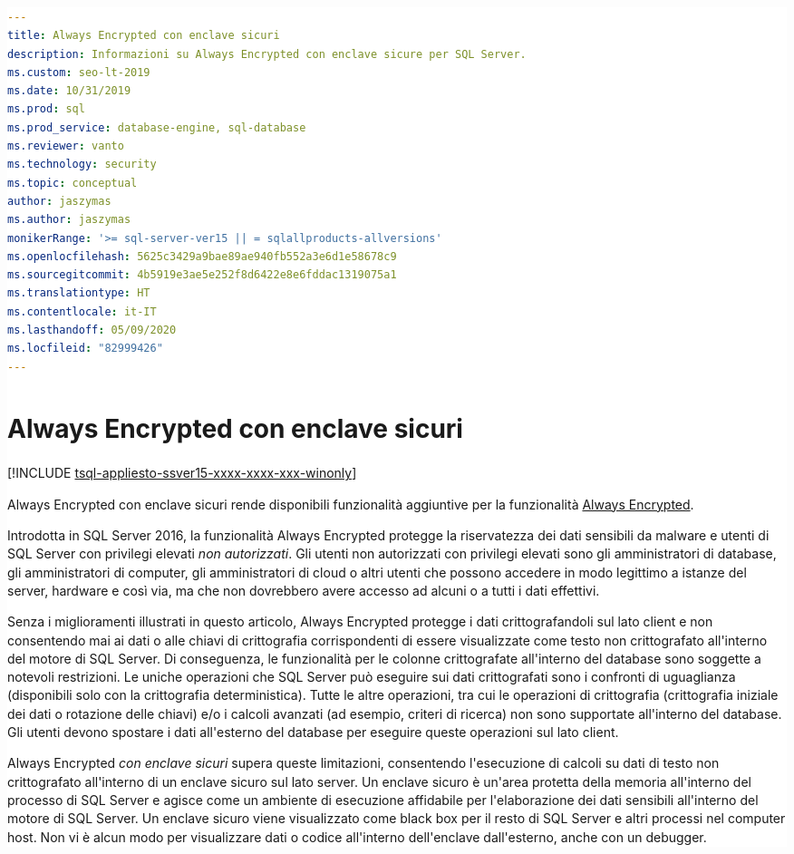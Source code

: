 ```yaml
---
title: Always Encrypted con enclave sicuri
description: Informazioni su Always Encrypted con enclave sicure per SQL Server.
ms.custom: seo-lt-2019
ms.date: 10/31/2019
ms.prod: sql
ms.prod_service: database-engine, sql-database
ms.reviewer: vanto
ms.technology: security
ms.topic: conceptual
author: jaszymas
ms.author: jaszymas
monikerRange: '>= sql-server-ver15 || = sqlallproducts-allversions'
ms.openlocfilehash: 5625c3429a9bae89ae940fb552a3e6d1e58678c9
ms.sourcegitcommit: 4b5919e3ae5e252f8d6422e8e6fddac1319075a1
ms.translationtype: HT
ms.contentlocale: it-IT
ms.lasthandoff: 05/09/2020
ms.locfileid: "82999426"
---
```

# <a name="always-encrypted-with-secure-enclaves"></a>Always Encrypted con enclave sicuri
[!INCLUDE [tsql-appliesto-ssver15-xxxx-xxxx-xxx-winonly](../../../includes/tsql-appliesto-ssver15-xxxx-xxxx-xxx-winonly.md)]
 
Always Encrypted con enclave sicuri rende disponibili funzionalità aggiuntive per la funzionalità [Always Encrypted](always-encrypted-database-engine.md).

Introdotta in SQL Server 2016, la funzionalità Always Encrypted protegge la riservatezza dei dati sensibili da malware e utenti di SQL Server con privilegi elevati *non autorizzati*. Gli utenti non autorizzati con privilegi elevati sono gli amministratori di database, gli amministratori di computer, gli amministratori di cloud o altri utenti che possono accedere in modo legittimo a istanze del server, hardware e così via, ma che non dovrebbero avere accesso ad alcuni o a tutti i dati effettivi.  

Senza i miglioramenti illustrati in questo articolo, Always Encrypted protegge i dati crittografandoli sul lato client e non consentendo mai ai dati o alle chiavi di crittografia corrispondenti di essere visualizzate come testo non crittografato all'interno del motore di SQL Server. Di conseguenza, le funzionalità per le colonne crittografate all'interno del database sono soggette a notevoli restrizioni. Le uniche operazioni che SQL Server può eseguire sui dati crittografati sono i confronti di uguaglianza (disponibili solo con la crittografia deterministica). Tutte le altre operazioni, tra cui le operazioni di crittografia (crittografia iniziale dei dati o rotazione delle chiavi) e/o i calcoli avanzati (ad esempio, criteri di ricerca) non sono supportate all'interno del database. Gli utenti devono spostare i dati all'esterno del database per eseguire queste operazioni sul lato client.

Always Encrypted *con enclave sicuri* supera queste limitazioni, consentendo l'esecuzione di calcoli su dati di testo non crittografato all'interno di un enclave sicuro sul lato server. Un enclave sicuro è un'area protetta della memoria all'interno del processo di SQL Server e agisce come un ambiente di esecuzione affidabile per l'elaborazione dei dati sensibili all'interno del motore di SQL Server. Un enclave sicuro viene visualizzato come black box per il resto di SQL Server e altri processi nel computer host. Non vi è alcun modo per visualizzare dati o codice all'interno dell'enclave dall'esterno, anche con un debugger.  
